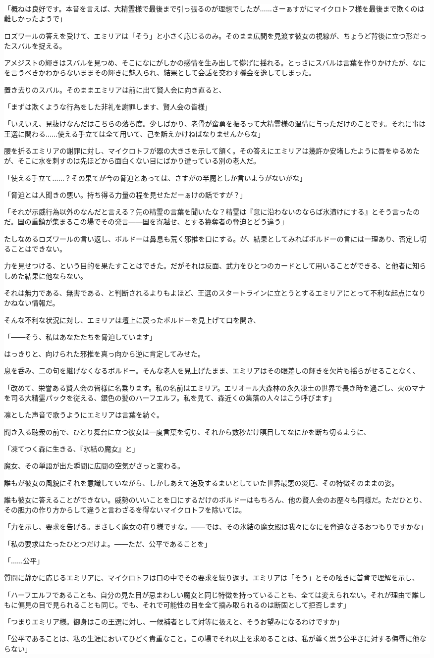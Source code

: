 「概ねは良好です。本音を言えば、大精霊様で最後まで引っ張るのが理想でしたが……さーぁすがにマイクロトフ様を最後まで欺くのは難しかったようで」

ロズワールの答えを受けて、エミリアは「そう」と小さく応じるのみ。そのまま広間を見渡す彼女の視線が、ちょうど背後に立つ形だったスバルを捉える。

アメジストの輝きはスバルを見つめ、そこになにがしかの感情を生み出して儚げに揺れる。とっさにスバルは言葉を作りかけたが、なにを言うべきかわからないままその輝きに魅入られ、結果として会話を交わす機会を逸してしまった。

置き去りのスバル。そのままエミリアは前に出て賢人会に向き直ると、

「まずは欺くような行為をした非礼を謝罪します、賢人会の皆様」

「いえいえ、見抜けなんだはこちらの落ち度。少しばかり、老骨が蛮勇を振るって大精霊様の温情に与っただけのことです。それに事は王選に関わる……使える手立ては全て用いて、己を訴えかけねばなりませんからな」

腰を折るエミリアの謝罪に対し、マイクロトフが器の大きさを示して頷く。その答えにエミリアは幾許か安堵したように唇をゆるめたが、そこに水を刺すのは先ほどから面白くない目にばかり遭っている別の老人だ。

「使える手立て……？その果てが今の脅迫とあっては、さすがの半魔としか言いようがないがな」

「脅迫とは人聞きの悪い。持ち得る力量の程を見せただーぁけの話ですが？」

「それが示威行為以外のなんだと言える？先の精霊の言葉を聞いたな？精霊は『意に沿わないのならば氷漬けにする』とそう言ったのだ。国の重鎮が集まるこの場でその発言――国を寄越せ、とする簒奪者の脅迫とどう違う」

たしなめるロズワールの言い返し、ボルドーは鼻息も荒く邪推を口にする。が、結果としてみればボルドーの言には一理あり、否定し切ることはできない。

力を見せつける、という目的を果たすことはできた。だがそれは反面、武力をひとつのカードとして用いることができる、と他者に知らしめた結果に他ならない。

それは無力である、無害である、と判断されるよりもよほど、王選のスタートラインに立とうとするエミリアにとって不利な起点になりかねない情報だ。

そんな不利な状況に対し、エミリアは壇上に戻ったボルドーを見上げて口を開き、

「――そう、私はあなたたちを脅迫しています」

はっきりと、向けられた邪推を真っ向から逆に肯定してみせた。

息を呑み、二の句を継げなくなるボルドー。そんな老人を見上げたまま、エミリアはその眼差しの輝きを欠片も揺らがせることなく、

「改めて、栄誉ある賢人会の皆様に名乗ります。私の名前はエミリア。エリオール大森林の永久凍土の世界で長き時を過ごし、火のマナを司る大精霊パックを従える、銀色の髪のハーフエルフ。私を見て、森近くの集落の人々はこう呼びます」

凛とした声音で歌うようにエミリアは言葉を紡ぐ。

聞き入る聴衆の前で、ひとり舞台に立つ彼女は一度言葉を切り、それから数秒だけ瞑目してなにかを断ち切るように、

「凍てつく森に生きる、『氷結の魔女』と」

魔女、その単語が出た瞬間に広間の空気がさっと変わる。

誰もが彼女の風貌にそれを意識していながら、しかしあえて追及するまいとしていた世界最悪の災厄、その特徴そのままの姿。

誰も彼女に答えることができない。威勢のいいことを口にするだけのボルドーはもちろん、他の賢人会のお歴々も同様だ。ただひとり、その胆力の作り方からして違うと言わざるを得ないマイクロトフを除いては。

「力を示し、要求を告げる。まさしく魔女の在り様ですな。――では、その氷結の魔女殿は我々になにを脅迫なさるおつもりですかな」

「私の要求はたったひとつだけよ。――ただ、公平であることを」

「……公平」

質問に静かに応じるエミリアに、マイクロトフは口の中でその要求を繰り返す。エミリアは「そう」とその呟きに首肯で理解を示し、

「ハーフエルフであることも、自分の見た目が忌まわしい魔女と同じ特徴を持っていることも、全ては変えられない。それが理由で誰しもに偏見の目で見られることも同じ。でも、それで可能性の目を全て摘み取られるのは断固として拒否します」

「つまりエミリア様。御身はこの王選に対し、一候補者として対等に扱えと、そうお望みになるわけですか」

「公平であることは、私の生涯においてひどく貴重なこと。この場でそれ以上を求めることは、私が尊く思う公平さに対する侮辱に他ならない」
